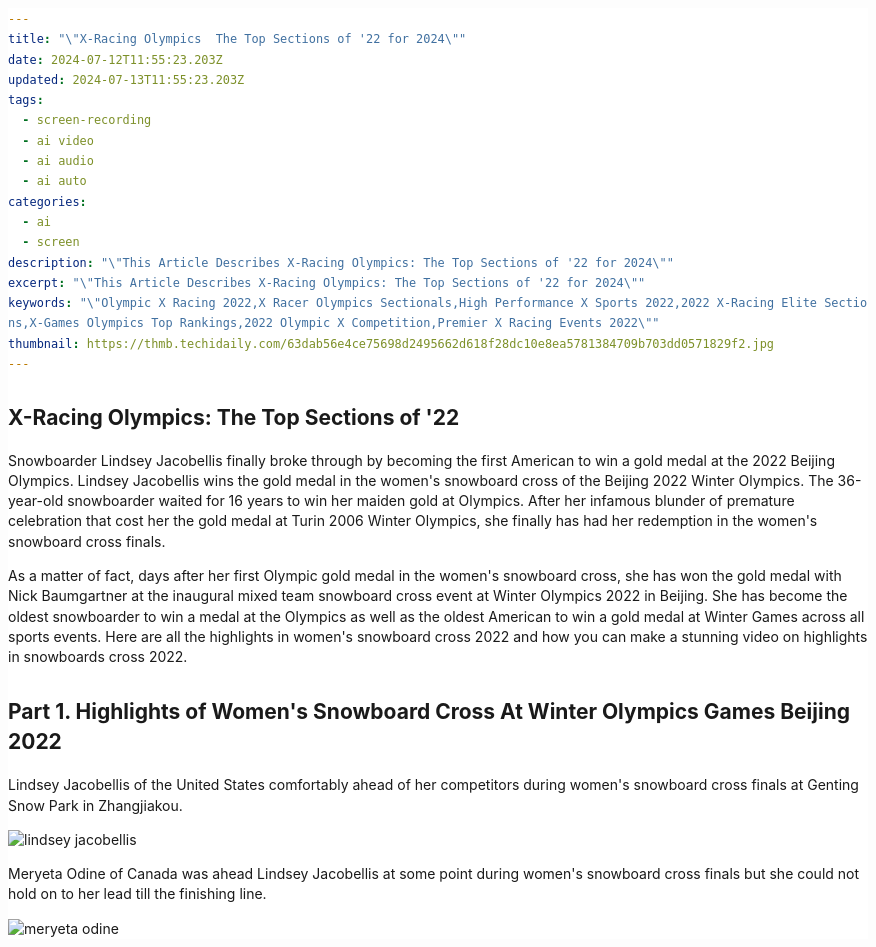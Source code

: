 ```yaml
---
title: "\"X-Racing Olympics  The Top Sections of '22 for 2024\""
date: 2024-07-12T11:55:23.203Z
updated: 2024-07-13T11:55:23.203Z
tags: 
  - screen-recording
  - ai video
  - ai audio
  - ai auto
categories: 
  - ai
  - screen
description: "\"This Article Describes X-Racing Olympics: The Top Sections of '22 for 2024\""
excerpt: "\"This Article Describes X-Racing Olympics: The Top Sections of '22 for 2024\""
keywords: "\"Olympic X Racing 2022,X Racer Olympics Sectionals,High Performance X Sports 2022,2022 X-Racing Elite Sections,X-Games Olympics Top Rankings,2022 Olympic X Competition,Premier X Racing Events 2022\""
thumbnail: https://thmb.techidaily.com/63dab56e4ce75698d2495662d618f28dc10e8ea5781384709b703dd0571829f2.jpg
---
```


## X-Racing Olympics: The Top Sections of '22

Snowboarder Lindsey Jacobellis finally broke through by becoming the first American to win a gold medal at the 2022 Beijing Olympics. Lindsey Jacobellis wins the gold medal in the women's snowboard cross of the Beijing 2022 Winter Olympics. The 36-year-old snowboarder waited for 16 years to win her maiden gold at Olympics. After her infamous blunder of premature celebration that cost her the gold medal at Turin 2006 Winter Olympics, she finally has had her redemption in the women's snowboard cross finals.

As a matter of fact, days after her first Olympic gold medal in the women's snowboard cross, she has won the gold medal with Nick Baumgartner at the inaugural mixed team snowboard cross event at Winter Olympics 2022 in Beijing. She has become the oldest snowboarder to win a medal at the Olympics as well as the oldest American to win a gold medal at Winter Games across all sports events. Here are all the highlights in women's snowboard cross 2022 and how you can make a stunning video on highlights in snowboards cross 2022.

## Part 1\. Highlights of Women's Snowboard Cross At Winter Olympics Games Beijing 2022

Lindsey Jacobellis of the United States comfortably ahead of her competitors during women's snowboard cross finals at Genting Snow Park in Zhangjiakou.

![lindsey jacobellis](https://images.wondershare.com/filmora/article-images/lindsey-jacobellis.jpg)

Meryeta Odine of Canada was ahead Lindsey Jacobellis at some point during women's snowboard cross finals but she could not hold on to her lead till the finishing line.

![meryeta odine](https://images.wondershare.com/filmora/article-images/meryeta-odine.jpg)
